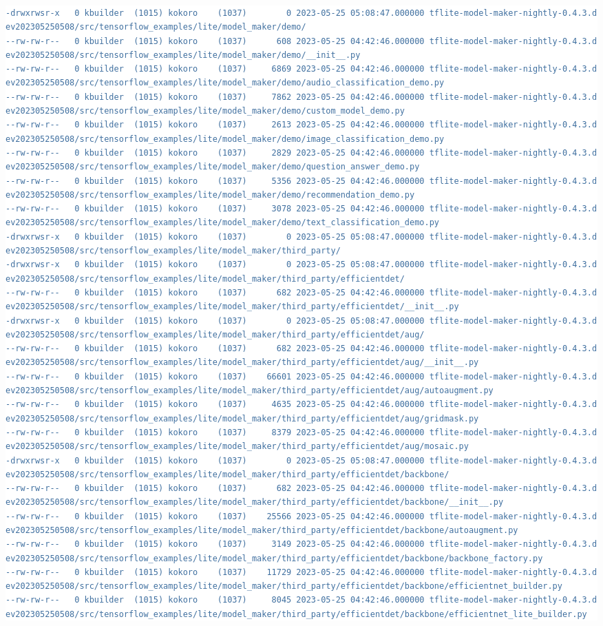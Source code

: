 ```diff
-drwxrwsr-x   0 kbuilder  (1015) kokoro    (1037)        0 2023-05-25 05:08:47.000000 tflite-model-maker-nightly-0.4.3.dev202305250508/src/tensorflow_examples/lite/model_maker/demo/
--rw-rw-r--   0 kbuilder  (1015) kokoro    (1037)      608 2023-05-25 04:42:46.000000 tflite-model-maker-nightly-0.4.3.dev202305250508/src/tensorflow_examples/lite/model_maker/demo/__init__.py
--rw-rw-r--   0 kbuilder  (1015) kokoro    (1037)     6869 2023-05-25 04:42:46.000000 tflite-model-maker-nightly-0.4.3.dev202305250508/src/tensorflow_examples/lite/model_maker/demo/audio_classification_demo.py
--rw-rw-r--   0 kbuilder  (1015) kokoro    (1037)     7862 2023-05-25 04:42:46.000000 tflite-model-maker-nightly-0.4.3.dev202305250508/src/tensorflow_examples/lite/model_maker/demo/custom_model_demo.py
--rw-rw-r--   0 kbuilder  (1015) kokoro    (1037)     2613 2023-05-25 04:42:46.000000 tflite-model-maker-nightly-0.4.3.dev202305250508/src/tensorflow_examples/lite/model_maker/demo/image_classification_demo.py
--rw-rw-r--   0 kbuilder  (1015) kokoro    (1037)     2829 2023-05-25 04:42:46.000000 tflite-model-maker-nightly-0.4.3.dev202305250508/src/tensorflow_examples/lite/model_maker/demo/question_answer_demo.py
--rw-rw-r--   0 kbuilder  (1015) kokoro    (1037)     5356 2023-05-25 04:42:46.000000 tflite-model-maker-nightly-0.4.3.dev202305250508/src/tensorflow_examples/lite/model_maker/demo/recommendation_demo.py
--rw-rw-r--   0 kbuilder  (1015) kokoro    (1037)     3078 2023-05-25 04:42:46.000000 tflite-model-maker-nightly-0.4.3.dev202305250508/src/tensorflow_examples/lite/model_maker/demo/text_classification_demo.py
-drwxrwsr-x   0 kbuilder  (1015) kokoro    (1037)        0 2023-05-25 05:08:47.000000 tflite-model-maker-nightly-0.4.3.dev202305250508/src/tensorflow_examples/lite/model_maker/third_party/
-drwxrwsr-x   0 kbuilder  (1015) kokoro    (1037)        0 2023-05-25 05:08:47.000000 tflite-model-maker-nightly-0.4.3.dev202305250508/src/tensorflow_examples/lite/model_maker/third_party/efficientdet/
--rw-rw-r--   0 kbuilder  (1015) kokoro    (1037)      682 2023-05-25 04:42:46.000000 tflite-model-maker-nightly-0.4.3.dev202305250508/src/tensorflow_examples/lite/model_maker/third_party/efficientdet/__init__.py
-drwxrwsr-x   0 kbuilder  (1015) kokoro    (1037)        0 2023-05-25 05:08:47.000000 tflite-model-maker-nightly-0.4.3.dev202305250508/src/tensorflow_examples/lite/model_maker/third_party/efficientdet/aug/
--rw-rw-r--   0 kbuilder  (1015) kokoro    (1037)      682 2023-05-25 04:42:46.000000 tflite-model-maker-nightly-0.4.3.dev202305250508/src/tensorflow_examples/lite/model_maker/third_party/efficientdet/aug/__init__.py
--rw-rw-r--   0 kbuilder  (1015) kokoro    (1037)    66601 2023-05-25 04:42:46.000000 tflite-model-maker-nightly-0.4.3.dev202305250508/src/tensorflow_examples/lite/model_maker/third_party/efficientdet/aug/autoaugment.py
--rw-rw-r--   0 kbuilder  (1015) kokoro    (1037)     4635 2023-05-25 04:42:46.000000 tflite-model-maker-nightly-0.4.3.dev202305250508/src/tensorflow_examples/lite/model_maker/third_party/efficientdet/aug/gridmask.py
--rw-rw-r--   0 kbuilder  (1015) kokoro    (1037)     8379 2023-05-25 04:42:46.000000 tflite-model-maker-nightly-0.4.3.dev202305250508/src/tensorflow_examples/lite/model_maker/third_party/efficientdet/aug/mosaic.py
-drwxrwsr-x   0 kbuilder  (1015) kokoro    (1037)        0 2023-05-25 05:08:47.000000 tflite-model-maker-nightly-0.4.3.dev202305250508/src/tensorflow_examples/lite/model_maker/third_party/efficientdet/backbone/
--rw-rw-r--   0 kbuilder  (1015) kokoro    (1037)      682 2023-05-25 04:42:46.000000 tflite-model-maker-nightly-0.4.3.dev202305250508/src/tensorflow_examples/lite/model_maker/third_party/efficientdet/backbone/__init__.py
--rw-rw-r--   0 kbuilder  (1015) kokoro    (1037)    25566 2023-05-25 04:42:46.000000 tflite-model-maker-nightly-0.4.3.dev202305250508/src/tensorflow_examples/lite/model_maker/third_party/efficientdet/backbone/autoaugment.py
--rw-rw-r--   0 kbuilder  (1015) kokoro    (1037)     3149 2023-05-25 04:42:46.000000 tflite-model-maker-nightly-0.4.3.dev202305250508/src/tensorflow_examples/lite/model_maker/third_party/efficientdet/backbone/backbone_factory.py
--rw-rw-r--   0 kbuilder  (1015) kokoro    (1037)    11729 2023-05-25 04:42:46.000000 tflite-model-maker-nightly-0.4.3.dev202305250508/src/tensorflow_examples/lite/model_maker/third_party/efficientdet/backbone/efficientnet_builder.py
--rw-rw-r--   0 kbuilder  (1015) kokoro    (1037)     8045 2023-05-25 04:42:46.000000 tflite-model-maker-nightly-0.4.3.dev202305250508/src/tensorflow_examples/lite/model_maker/third_party/efficientdet/backbone/efficientnet_lite_builder.py
```